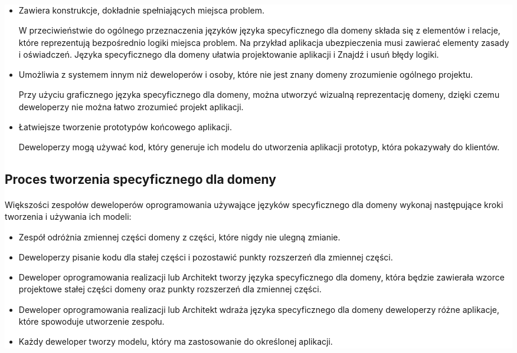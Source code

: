 -   Zawiera konstrukcje, dokładnie spełniających miejsca problem.  
  
     W przeciwieństwie do ogólnego przeznaczenia języków języka specyficznego dla domeny składa się z elementów i relacje, które reprezentują bezpośrednio logiki miejsca problem. Na przykład aplikacja ubezpieczenia musi zawierać elementy zasady i oświadczeń. Języka specyficznego dla domeny ułatwia projektowanie aplikacji i Znajdź i usuń błędy logiki.  
  
-   Umożliwia z systemem innym niż deweloperów i osoby, które nie jest znany domeny zrozumienie ogólnego projektu.  
  
     Przy użyciu graficznego języka specyficznego dla domeny, można utworzyć wizualną reprezentację domeny, dzięki czemu deweloperzy nie można łatwo zrozumieć projekt aplikacji.  
  
-   Łatwiejsze tworzenie prototypów końcowego aplikacji.  
  
     Deweloperzy mogą używać kod, który generuje ich modelu do utworzenia aplikacji prototyp, która pokazywały do klientów.  
  
## <a name="the-process-of-domain-specific-development"></a>Proces tworzenia specyficznego dla domeny  
 Większości zespołów deweloperów oprogramowania używające języków specyficznego dla domeny wykonaj następujące kroki tworzenia i używania ich modeli:  
  
-   Zespół odróżnia zmiennej części domeny z części, które nigdy nie ulegną zmianie.  
  
-   Deweloperzy pisanie kodu dla stałej części i pozostawić punkty rozszerzeń dla zmiennej części.  
  
-   Deweloper oprogramowania realizacji lub Architekt tworzy języka specyficznego dla domeny, która będzie zawierała wzorce projektowe stałej części domeny oraz punkty rozszerzeń dla zmiennej części.  
  
-   Deweloper oprogramowania realizacji lub Architekt wdraża języka specyficznego dla domeny deweloperzy różne aplikacje, które spowoduje utworzenie zespołu.  
  
-   Każdy deweloper tworzy modelu, który ma zastosowanie do określonej aplikacji.